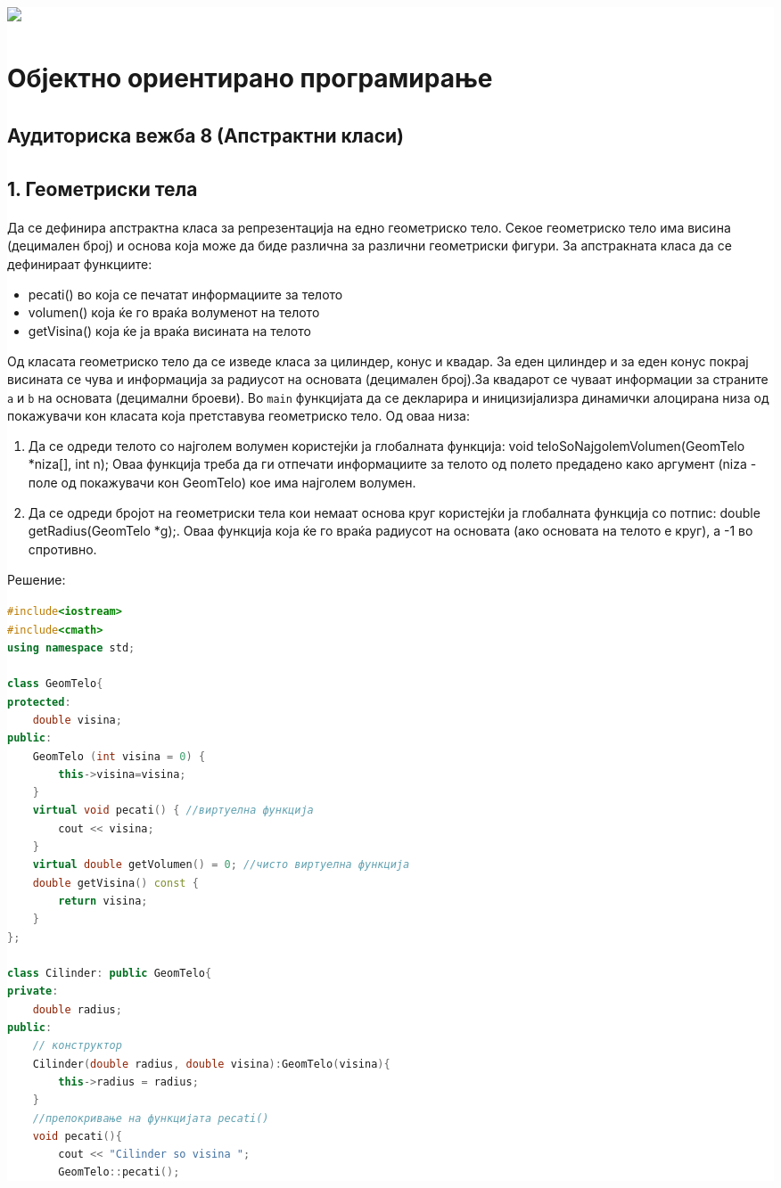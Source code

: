 <img src="../img/logo_mk.png">

# Објектно ориентирано програмирање
## Аудиториска вежба 8 (Апстрактни класи)

## 1. Геометриски тела

Да се дефинира апстрактна класа за репрезентација на едно геометриско тело. Секое геометриско тело има висина (децимален број) и основа која може да биде различна за различни геометриски фигури.
За апстракната класа да се дефинираат функциите:
- pecati() во која се печатат информациите за телото
- volumen() која ќе го враќа волуменот на телото
- getVisina() која ќе ја враќа висината на телото

Од класата геометриско тело да се изведе класа за цилиндер, конус и квадар. За еден цилиндер и за еден конус покрај висината се чува и информација за радиусот на основата (децимален број).За квадарот се чуваат информации за страните `а` и `b` на основата (децимални броеви).
Во `main` функцијата да се декларира и иницизијализра динамички алоцирана низа од покажувачи кон класата која претставува геометриско тело. Од оваа низа:

1. Да се одреди телото со најголем волумен користејќи ја глобалната функција: void teloSoNajgolemVolumen(GeomTelo *niza[], int n); Оваа функција треба да ги отпечати информациите за телото од полето предадено како аргумент (niza - поле од покажувачи кон GeomTelo) кое има најголем волумен.

2. Да се одреди бројот на геометриски тела кои немаат основа круг користејќи ја глобалната функција со потпис: double getRadius(GeomTelo *g);. Оваа функција која ќе го враќа радиусот на основата (ако основата на телото е круг), а -1 во спротивно.

Решение:
```cpp
#include<iostream>
#include<cmath>
using namespace std;

class GeomTelo{
protected:
    double visina;
public:
    GeomTelo (int visina = 0) {
        this->visina=visina;
    }
    virtual void pecati() { //виртуелна функција
        cout << visina;
    }
    virtual double getVolumen() = 0; //чисто виртуелна функција
    double getVisina() const {
        return visina;
    }
};

class Cilinder: public GeomTelo{
private:
    double radius;
public:
    // конструктор
    Cilinder(double radius, double visina):GeomTelo(visina){
        this->radius = radius;
    }
    //препокривање на функцијата pecati()
    void pecati(){
        cout << "Cilinder so visina ";
        GeomTelo::pecati();
```